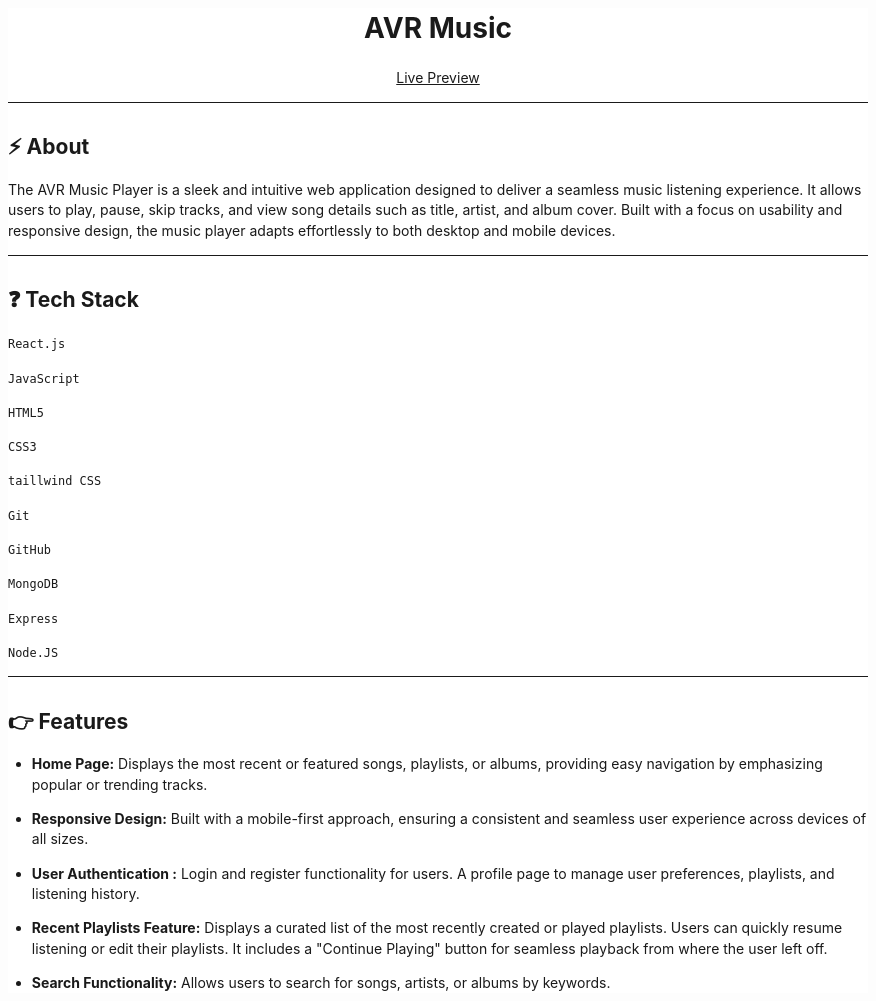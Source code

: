 <div align="center">
<h1>AVR Music</h1>
</div>


<div align="center">
  <a href="https://avrmusic.netlify.app/">Live Preview</a>
</div>

<hr>

## ⚡  About
The AVR Music Player is a sleek and intuitive web application designed to deliver a seamless music listening experience. It allows users to play, pause, skip tracks, and view song details such as title, artist, and album cover. Built with a focus on usability and responsive design, the music player adapts effortlessly to both desktop and mobile devices.

<hr>

## ❓  Tech Stack
`React.js`

`JavaScript`

`HTML5`     

`CSS3`

`taillwind CSS`

`Git`

`GitHub`

`MongoDB`

`Express`

`Node.JS`

<hr>

## 👉 Features

- **Home Page:** Displays the most recent or featured songs, playlists, or albums, providing easy navigation by emphasizing popular or trending tracks.

- **Responsive Design:** Built with a mobile-first approach, ensuring a consistent and seamless user experience across devices of all sizes.

- **User Authentication :** Login and register functionality for users. A profile page to manage user preferences, playlists, and listening history.

- **Recent Playlists Feature:** Displays a curated list of the most recently created or played playlists. Users can quickly resume listening or edit their playlists. It includes a "Continue Playing" button for seamless playback from where the user left off.
- **Search Functionality:**  Allows users to search for songs, artists, or albums by keywords.
